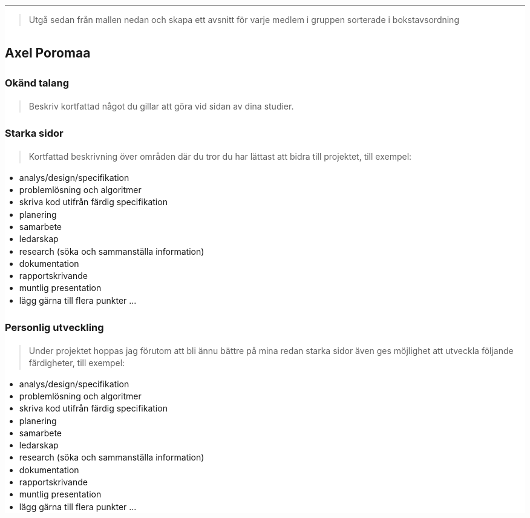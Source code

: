 ---------

> Utgå sedan från mallen nedan och skapa ett avsnitt för varje medlem
i gruppen sorterade i bokstavsordning  <a name="anders877"></a>

## Axel Poromaa


### Okänd talang

> Beskriv kortfattad något du gillar att göra vid sidan av dina
> studier.

### Starka sidor

> Kortfattad beskrivning över områden där du tror du har lättast att
> bidra till projektet, till exempel:

- analys/design/specifikation
- problemlösning och algoritmer
- skriva kod utifrån färdig specifikation
- planering
- samarbete
- ledarskap
- research (söka och sammanställa information)
- dokumentation
- rapportskrivande
- muntlig presentation
- lägg gärna till flera punkter ...

### Personlig utveckling

> Under projektet hoppas jag förutom att bli ännu bättre på mina redan
> starka sidor även ges möjlighet att utveckla följande färdigheter,
> till exempel:

- analys/design/specifikation
- problemlösning och algoritmer
- skriva kod utifrån färdig specifikation
- planering
- samarbete
- ledarskap
- research (söka och sammanställa information)
- dokumentation
- rapportskrivande
- muntlig presentation
- lägg gärna till flera punkter ...

